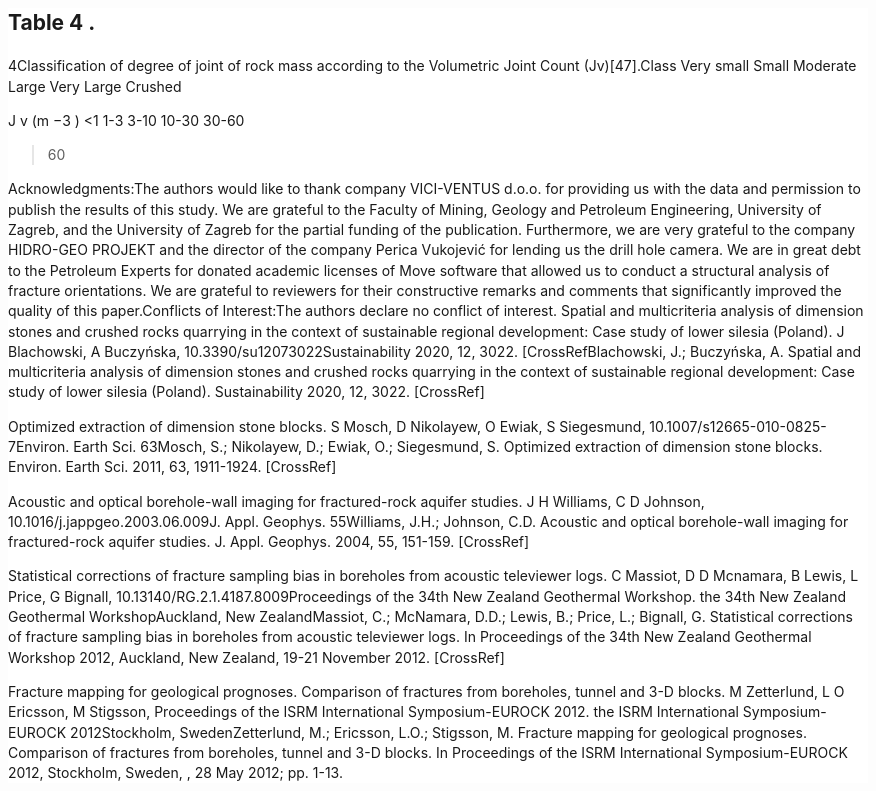

## Table 4 .
4Classification of degree of joint of rock mass according to the Volumetric Joint Count (Jv)[47].Class 
Very small 
Small 
Moderate 
Large 
Very Large 
Crushed 

J v (m −3 ) 
<1 
1-3 
3-10 
10-30 
30-60 
>60 


Acknowledgments:The authors would like to thank company VICI-VENTUS d.o.o. for providing us with the data and permission to publish the results of this study. We are grateful to the Faculty of Mining, Geology and Petroleum Engineering, University of Zagreb, and the University of Zagreb for the partial funding of the publication. Furthermore, we are very grateful to the company HIDRO-GEO PROJEKT and the director of the company Perica Vukojević for lending us the drill hole camera. We are in great debt to the Petroleum Experts for donated academic licenses of Move software that allowed us to conduct a structural analysis of fracture orientations. We are grateful to reviewers for their constructive remarks and comments that significantly improved the quality of this paper.Conflicts of Interest:The authors declare no conflict of interest.
Spatial and multicriteria analysis of dimension stones and crushed rocks quarrying in the context of sustainable regional development: Case study of lower silesia (Poland). J Blachowski, A Buczyńska, 10.3390/su12073022Sustainability 2020, 12, 3022. [CrossRefBlachowski, J.; Buczyńska, A. Spatial and multicriteria analysis of dimension stones and crushed rocks quarrying in the context of sustainable regional development: Case study of lower silesia (Poland). Sustainability 2020, 12, 3022. [CrossRef]

Optimized extraction of dimension stone blocks. S Mosch, D Nikolayew, O Ewiak, S Siegesmund, 10.1007/s12665-010-0825-7Environ. Earth Sci. 63Mosch, S.; Nikolayew, D.; Ewiak, O.; Siegesmund, S. Optimized extraction of dimension stone blocks. Environ. Earth Sci. 2011, 63, 1911-1924. [CrossRef]

Acoustic and optical borehole-wall imaging for fractured-rock aquifer studies. J H Williams, C D Johnson, 10.1016/j.jappgeo.2003.06.009J. Appl. Geophys. 55Williams, J.H.; Johnson, C.D. Acoustic and optical borehole-wall imaging for fractured-rock aquifer studies. J. Appl. Geophys. 2004, 55, 151-159. [CrossRef]

Statistical corrections of fracture sampling bias in boreholes from acoustic televiewer logs. C Massiot, D D Mcnamara, B Lewis, L Price, G Bignall, 10.13140/RG.2.1.4187.8009Proceedings of the 34th New Zealand Geothermal Workshop. the 34th New Zealand Geothermal WorkshopAuckland, New ZealandMassiot, C.; McNamara, D.D.; Lewis, B.; Price, L.; Bignall, G. Statistical corrections of fracture sampling bias in boreholes from acoustic televiewer logs. In Proceedings of the 34th New Zealand Geothermal Workshop 2012, Auckland, New Zealand, 19-21 November 2012. [CrossRef]

Fracture mapping for geological prognoses. Comparison of fractures from boreholes, tunnel and 3-D blocks. M Zetterlund, L O Ericsson, M Stigsson, Proceedings of the ISRM International Symposium-EUROCK 2012. the ISRM International Symposium-EUROCK 2012Stockholm, SwedenZetterlund, M.; Ericsson, L.O.; Stigsson, M. Fracture mapping for geological prognoses. Comparison of fractures from boreholes, tunnel and 3-D blocks. In Proceedings of the ISRM International Symposium-EUROCK 2012, Stockholm, Sweden, , 28 May 2012; pp. 1-13.

